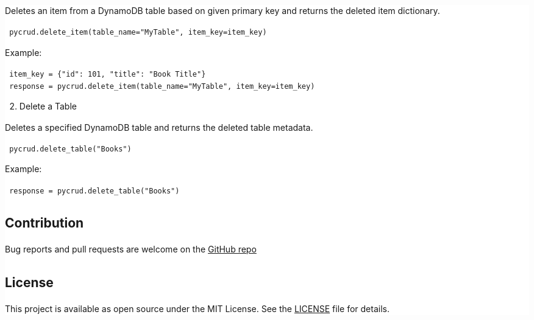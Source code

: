 Deletes an item from a DynamoDB table based on given primary key and returns the deleted item dictionary.

   ```
    pycrud.delete_item(table_name="MyTable", item_key=item_key)
   ```

Example:

   ```
    item_key = {"id": 101, "title": "Book Title"}
    response = pycrud.delete_item(table_name="MyTable", item_key=item_key)
   ```

2. Delete a Table

Deletes a specified DynamoDB table and returns the deleted table metadata.

   ```
    pycrud.delete_table("Books")
   ```

Example:

   ```
    response = pycrud.delete_table("Books")
   ```

## Contribution

Bug reports and pull requests are welcome on the <a href="https://github.com/Ahnaf19/dynamodb_pycrud">GitHub repo</a>

## License

This project is available as open source under the MIT License. See the [LICENSE](./LICENSE) file for details.

